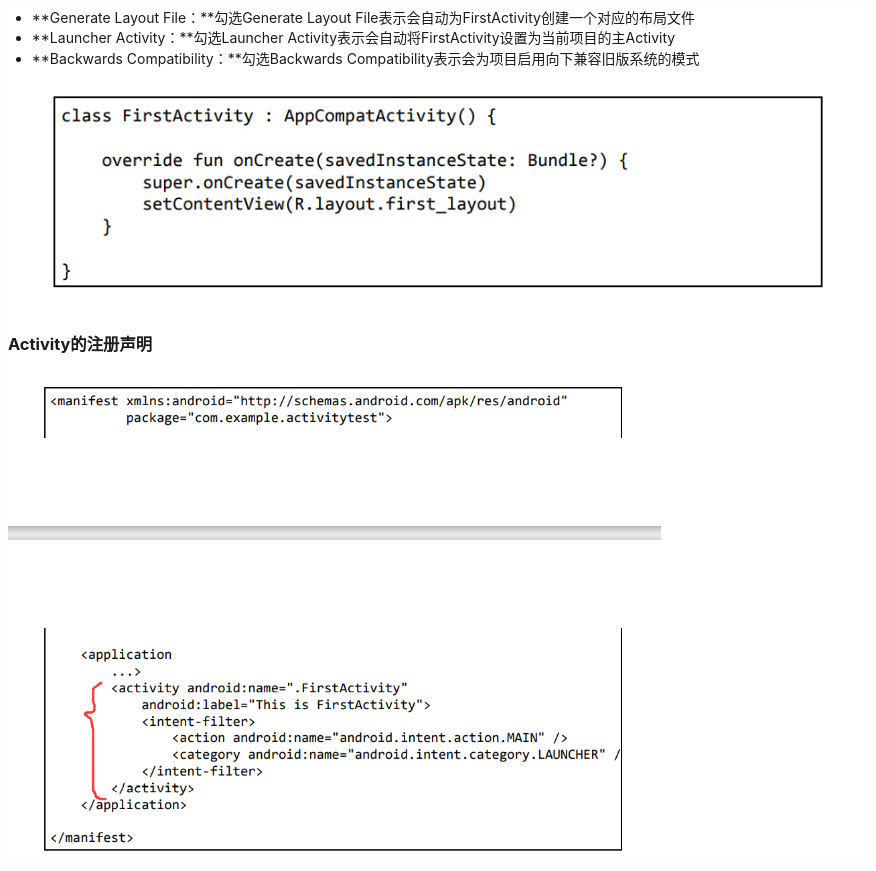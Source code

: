 + **Generate Layout File：**勾选Generate Layout File表示会自动为FirstActivity创建一个对应的布局文件
+ **Launcher Activity：**勾选Launcher Activity表示会自动将FirstActivity设置为当前项目的主Activity
+ **Backwards Compatibility：**勾选Backwards Compatibility表示会为项目启用向下兼容旧版系统的模式



![image-20210402095852047](第一行代码-第三版-随记/image-20210402095852047.png)





### Activity的注册声明

<img src="第一行代码-第三版-随记/image-20210402100702790.png" alt="image-20210402100702790" style="zoom: 67%;" />
